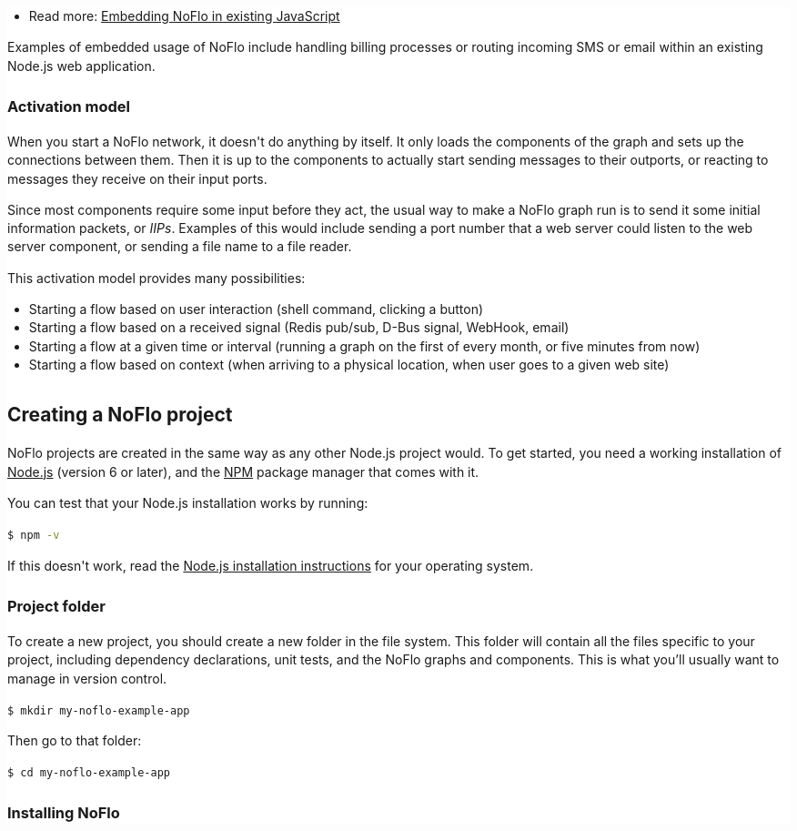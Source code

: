 * Read more: [Embedding NoFlo in existing JavaScript](/documentation/embedding)

Examples of embedded usage of NoFlo include handling billing processes or routing incoming SMS or email within an existing Node.js web application.

### Activation model

When you start a NoFlo network, it doesn't do anything by itself. It only loads the components of the graph and sets up the connections between them. Then it is up to the components to actually start sending messages to their outports, or reacting to messages they receive on their input ports.

Since most components require some input before they act, the usual way to make a NoFlo graph run is to send it some initial information packets, or *IIPs*. Examples of this would include sending a port number that a web server could listen to the web server component, or sending a file name to a file reader.

This activation model provides many possibilities:

* Starting a flow based on user interaction (shell command, clicking a button)
* Starting a flow based on a received signal (Redis pub/sub, D-Bus signal, WebHook, email)
* Starting a flow at a given time or interval (running a graph on the first of every month, or five minutes from now)
* Starting a flow based on context (when arriving to a physical location, when user goes to a given web site)

## Creating a NoFlo project

NoFlo projects are created in the same way as any other Node.js project would. To get started, you need a working installation of [Node.js](https://nodejs.org/) (version 6 or later), and the [NPM](https://npmjs.com/) package manager that comes with it.

You can test that your Node.js installation works by running:

```bash
$ npm -v
```

If this doesn't work, read the [Node.js installation instructions](https://nodejs.org/en/download/) for your operating system.

### Project folder

To create a new project, you should create a new folder in the file system. This folder will contain all the files specific to your project, including dependency declarations, unit tests, and the NoFlo graphs and components. This is what you’ll usually want to manage in version control.

```bash
$ mkdir my-noflo-example-app
```

Then go to that folder:

```bash
$ cd my-noflo-example-app
```

### Installing NoFlo
